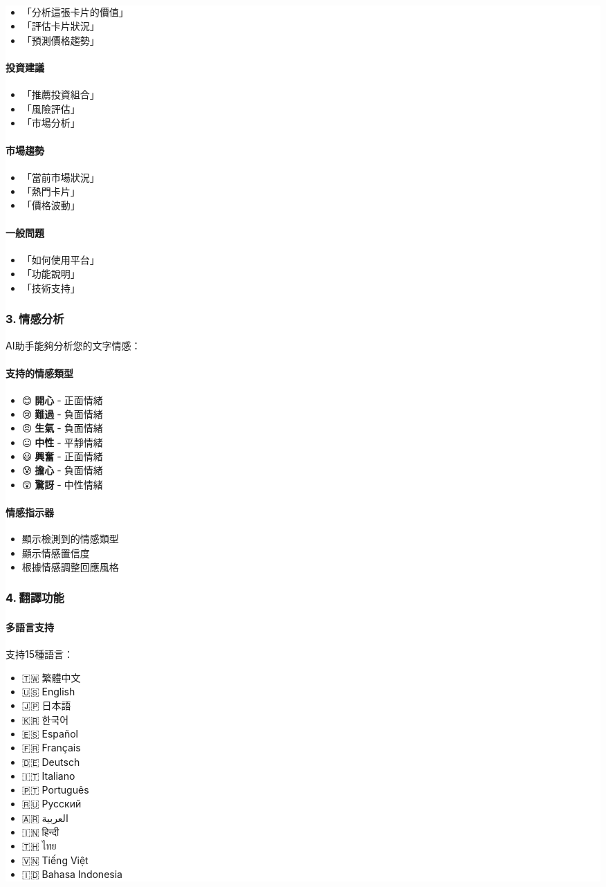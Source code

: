 - 「分析這張卡片的價值」
- 「評估卡片狀況」
- 「預測價格趨勢」

#### 投資建議

- 「推薦投資組合」
- 「風險評估」
- 「市場分析」

#### 市場趨勢

- 「當前市場狀況」
- 「熱門卡片」
- 「價格波動」

#### 一般問題

- 「如何使用平台」
- 「功能說明」
- 「技術支持」

### 3. 情感分析

AI助手能夠分析您的文字情感：

#### 支持的情感類型

- 😊 **開心** - 正面情緒
- 😢 **難過** - 負面情緒
- 😠 **生氣** - 負面情緒
- 😐 **中性** - 平靜情緒
- 😃 **興奮** - 正面情緒
- 😰 **擔心** - 負面情緒
- 😲 **驚訝** - 中性情緒

#### 情感指示器

- 顯示檢測到的情感類型
- 顯示情感置信度
- 根據情感調整回應風格

### 4. 翻譯功能

#### 多語言支持

支持15種語言：

- 🇹🇼 繁體中文
- 🇺🇸 English
- 🇯🇵 日本語
- 🇰🇷 한국어
- 🇪🇸 Español
- 🇫🇷 Français
- 🇩🇪 Deutsch
- 🇮🇹 Italiano
- 🇵🇹 Português
- 🇷🇺 Русский
- 🇦🇷 العربية
- 🇮🇳 हिन्दी
- 🇹🇭 ไทย
- 🇻🇳 Tiếng Việt
- 🇮🇩 Bahasa Indonesia
